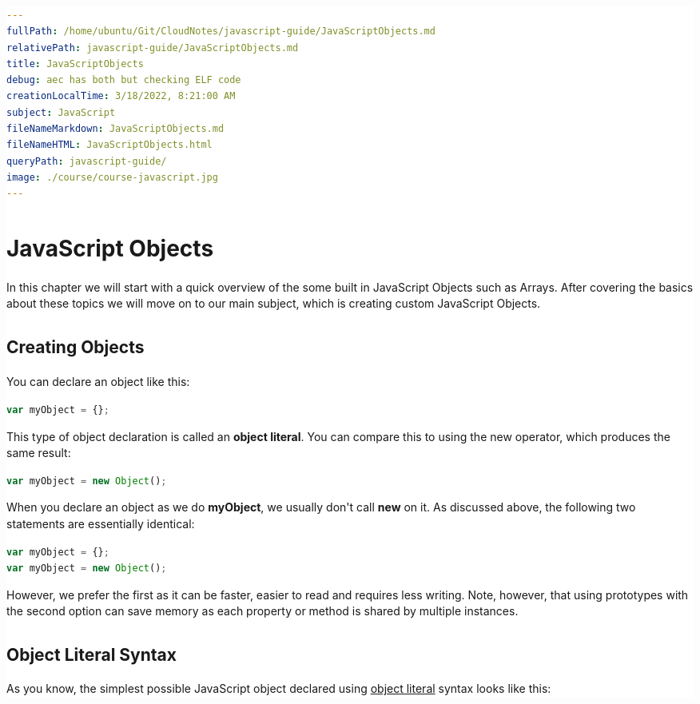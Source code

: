 ```yaml
---
fullPath: /home/ubuntu/Git/CloudNotes/javascript-guide/JavaScriptObjects.md
relativePath: javascript-guide/JavaScriptObjects.md
title: JavaScriptObjects
debug: aec has both but checking ELF code
creationLocalTime: 3/18/2022, 8:21:00 AM
subject: JavaScript
fileNameMarkdown: JavaScriptObjects.md
fileNameHTML: JavaScriptObjects.html
queryPath: javascript-guide/
image: ./course/course-javascript.jpg
---
```





# JavaScript Objects

In this chapter we will start with a quick overview of the some built in JavaScript Objects such as Arrays. After covering the basics about these topics we will move on to our main subject, which is creating custom JavaScript Objects.

## Creating Objects

You can declare an object like this:

```javascript
var myObject = {};
```

This type of object declaration is called an **object literal**. You can compare this to using the new operator, which produces the same result:

```javascript
var myObject = new Object();
```

When you declare an object as we do **myObject**, we usually don't call **new** on it. As discussed above, the following two statements are essentially identical:

```javascript
var myObject = {};
var myObject = new Object();
```

However, we prefer the first as it can be faster, easier to read and requires less writing. Note, however, that using prototypes with the second option can save memory as each property or method is shared by multiple instances.

## Object Literal Syntax

As you know, the simplest possible JavaScript object declared using [object literal][obj-lit] syntax looks like this:


[addpropdesc]: https://github.com/charliecalvert/JsObjects/blob/master/JavaScript/Objects/ObjectDemo01/ObjectDemo01.js
[app-b-crock]: http://archive.oreilly.com/pub/a/javascript/excerpts/javascript-good-parts/bad-parts.html
[defprop]: https://developer.mozilla.org/en-US/docs/Web/JavaScript/Reference/Global_Objects/Object/defineProperty
[elf-jf]: /javascript-guide/JavaScriptFunctions.html
[obj-lit]: https://developer.mozilla.org/en-US/docs/Web/JavaScript/Guide/Grammar_and_types#Object_literals
[props]: https://github.com/charliecalvert/JsObjects/tree/master/JavaScript/Properties
[obj-name-value]: https://github.com/charliecalvert/JsObjects/tree/master/JavaScript/Objects/ObjectNameValue
[obj-demo-01]: https://github.com/charliecalvert/JsObjects/tree/master/JavaScript/Objects/ObjectDemo01
[wccc]: https://github.com/charliecalvert/JsObjects/tree/master/JavaScript/EcmaScript6/Class